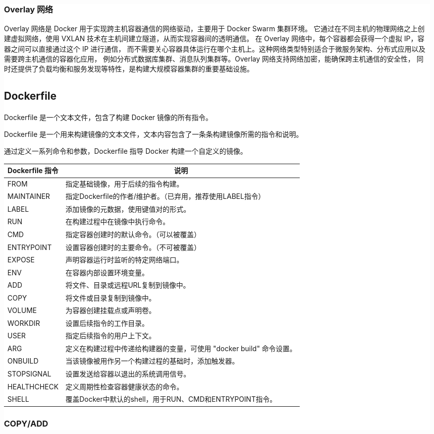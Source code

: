 ### Overlay 网络

Overlay 网络是 Docker 用于实现跨主机容器通信的网络驱动，主要用于 Docker Swarm 集群环境。
它通过在不同主机的物理网络之上创建虚拟网络，使用 VXLAN 技术在主机间建立隧道，从而实现容器间的透明通信。
在 Overlay 网络中，每个容器都会获得一个虚拟 IP，容器之间可以直接通过这个 IP 进行通信，
而不需要关心容器具体运行在哪个主机上。这种网络类型特别适合于微服务架构、分布式应用以及需要跨主机通信的容器化应用，
例如分布式数据库集群、消息队列集群等。Overlay 网络支持网络加密，能确保跨主机通信的安全性，
同时还提供了负载均衡和服务发现等特性，是构建大规模容器集群的重要基础设施。

## Dockerfile

Dockerfile 是一个文本文件，包含了构建 Docker 镜像的所有指令。

Dockerfile 是一个用来构建镜像的文本文件，文本内容包含了一条条构建镜像所需的指令和说明。

通过定义一系列命令和参数，Dockerfile 指导 Docker 构建一个自定义的镜像。

| Dockerfile 指令 | 说明                                         |
| ------------- | ------------------------------------------ |
| FROM          | 指定基础镜像，用于后续的指令构建。                          |
| MAINTAINER    | 指定Dockerfile的作者/维护者。（已弃用，推荐使用LABEL指令）      |
| LABEL         | 添加镜像的元数据，使用键值对的形式。                         |
| RUN           | 在构建过程中在镜像中执行命令。                            |
| CMD           | 指定容器创建时的默认命令。（可以被覆盖）                       |
| ENTRYPOINT    | 设置容器创建时的主要命令。（不可被覆盖）                       |
| EXPOSE        | 声明容器运行时监听的特定网络端口。                          |
| ENV           | 在容器内部设置环境变量。                               |
| ADD           | 将文件、目录或远程URL复制到镜像中。                        |
| COPY          | 将文件或目录复制到镜像中。                              |
| VOLUME        | 为容器创建挂载点或声明卷。                              |
| WORKDIR       | 设置后续指令的工作目录。                               |
| USER          | 指定后续指令的用户上下文。                              |
| ARG           | 定义在构建过程中传递给构建器的变量，可使用 "docker build" 命令设置。 |
| ONBUILD       | 当该镜像被用作另一个构建过程的基础时，添加触发器。                  |
| STOPSIGNAL    | 设置发送给容器以退出的系统调用信号。                         |
| HEALTHCHECK   | 定义周期性检查容器健康状态的命令。                          |
| SHELL         | 覆盖Docker中默认的shell，用于RUN、CMD和ENTRYPOINT指令。  |

### COPY/ADD
